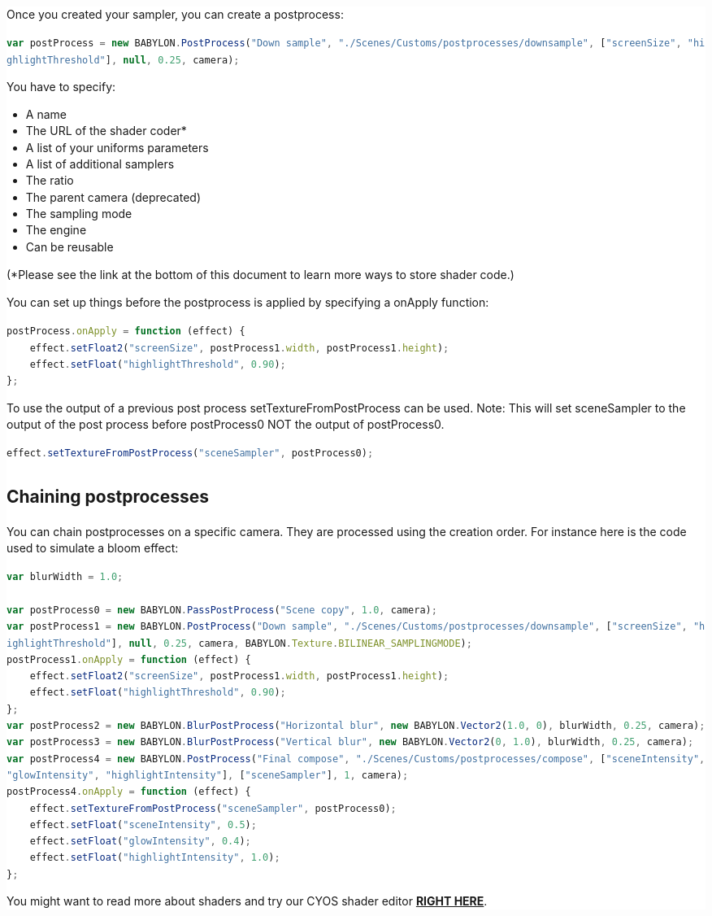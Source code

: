 Once you created your sampler, you can create a postprocess:

```javascript
var postProcess = new BABYLON.PostProcess("Down sample", "./Scenes/Customs/postprocesses/downsample", ["screenSize", "highlightThreshold"], null, 0.25, camera);
```

You have to specify:
* A name
* The URL of the shader coder*
* A list of your uniforms parameters
* A list of additional samplers
* The ratio
* The parent camera (deprecated)
* The sampling mode
* The engine
* Can be reusable

(*Please see the link at the bottom of this document to learn more ways to store shader code.)

You can set up things before the postprocess is applied by specifying a onApply function:

```javascript
postProcess.onApply = function (effect) {
    effect.setFloat2("screenSize", postProcess1.width, postProcess1.height);
    effect.setFloat("highlightThreshold", 0.90);
};
```

To use the output of a previous post process setTextureFromPostProcess can be used.
Note: This will set sceneSampler to the output of the post process before postProcess0 NOT the output of postProcess0.
```javascript
effect.setTextureFromPostProcess("sceneSampler", postProcess0);
```

## Chaining postprocesses
You can chain postprocesses on a specific camera. They are processed using the creation order. For instance here is the code used to simulate a bloom effect:

```javascript
var blurWidth = 1.0;

var postProcess0 = new BABYLON.PassPostProcess("Scene copy", 1.0, camera);
var postProcess1 = new BABYLON.PostProcess("Down sample", "./Scenes/Customs/postprocesses/downsample", ["screenSize", "highlightThreshold"], null, 0.25, camera, BABYLON.Texture.BILINEAR_SAMPLINGMODE);
postProcess1.onApply = function (effect) {
    effect.setFloat2("screenSize", postProcess1.width, postProcess1.height);
    effect.setFloat("highlightThreshold", 0.90);
};
var postProcess2 = new BABYLON.BlurPostProcess("Horizontal blur", new BABYLON.Vector2(1.0, 0), blurWidth, 0.25, camera);
var postProcess3 = new BABYLON.BlurPostProcess("Vertical blur", new BABYLON.Vector2(0, 1.0), blurWidth, 0.25, camera);
var postProcess4 = new BABYLON.PostProcess("Final compose", "./Scenes/Customs/postprocesses/compose", ["sceneIntensity", "glowIntensity", "highlightIntensity"], ["sceneSampler"], 1, camera);
postProcess4.onApply = function (effect) {
    effect.setTextureFromPostProcess("sceneSampler", postProcess0);
    effect.setFloat("sceneIntensity", 0.5);
    effect.setFloat("glowIntensity", 0.4);
    effect.setFloat("highlightIntensity", 1.0);
};
```
You might want to read more about shaders and try our CYOS shader editor [**RIGHT HERE**](https://www.eternalcoding.com/?p=113).

